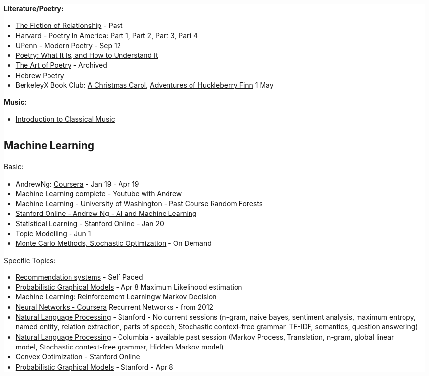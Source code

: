 **Literature/Poetry:**

- [The Fiction of Relationship](https://www.coursera.org/course/relationship) - Past
- Harvard - Poetry In America: [Part 1](https://www.edx.org/course/poetry-america-poetry-early-new-england-harvardx-ampox-1), [Part 2](https://www.edx.org/course/poetry-america-nature-nation-1700-1850-harvardx-ampox-2), [Part 3](https://www.edx.org/course/poetry-america-whitman-harvardx-ampox-3), [Part 4](https://www.edx.org/course/poetry-america-emily-dickinson-harvardx-ampox-4)  
- [UPenn - Modern Poetry](https://www.coursera.org/course/modernpoetry) - Sep 12
- [Poetry: What It Is, and How to Understand It](https://www.udemy.com/modernpoetry/)
- [The Art of Poetry](https://www.edx.org/course/art-poetry-bux-arpo222x) - Archived
- [Hebrew Poetry](https://www.coursera.org/course/hebrewpoetry1)  
- BerkeleyX Book Club: [A Christmas Carol](https://www.edx.org/course/christmas-carol-dickens-berkeleyx-book-uc-berkeleyx-colwri3-1x-0), [Adventures of Huckleberry Finn](https://www.edx.org/course/adventures-huckleberry-finn-twain-uc-berkeleyx-colwri3-2x) 1 May

**Music:**

- [Introduction to Classical Music](https://www.coursera.org/course/introclassicalmusic)

## Machine Learning

Basic:

- AndrewNg: [Coursera](https://www.coursera.org/course/ml) - Jan 19 - Apr 19
- [Machine Learning complete - Youtube with Andrew](https://www.youtube.com/playlist?list=PL6Xpj9I5qXYEcOhn7TqghAJ6NAPrNmUBH)
- [Machine Learning](https://class.coursera.org/machlearning-001/lecture/preview) - University of Washington - Past Course
  Random Forests
- [Stanford Online - Andrew Ng - AI and Machine Learning](http://see.stanford.edu/see/lecturelist.aspx?coll=348ca38a-3a6d-4052-937d-cb017338d7b1)
- [Statistical Learning - Stanford Online](https://class.stanford.edu/courses/HumanitiesandScience/StatLearning/Winter2015/about) - Jan 20
- [Topic Modelling](https://www.coursera.org/course/modelthinking) - Jun 1
- [Monte Carlo Methods, Stochastic Optimization](http://am207.org/) - On Demand

Specific Topics:

- [Recommendation systems](https://www.coursera.org/course/recsys) - Self Paced
- [Probabilistic Graphical Models](https://www.coursera.org/course/pgm) - Apr 8
Maximum Likelihood estimation
- [Machine Learning: Reinforcement Learning](https://www.udacity.com/course/ud820)w
Markov Decision
- [Neural Networks - Coursera](https://www.coursera.org/course/neuralnets) Recurrent Networks - from 2012
- [Natural Language Processing](https://www.coursera.org/course/nlp) - Stanford - No current sessions
(n-gram, naive bayes, sentiment analysis, maximum entropy, named entity, relation extraction, parts of speech, Stochastic context-free grammar, TF-IDF, semantics, question answering)
- [Natural Language Processing](https://www.coursera.org/course/nlangp) - Columbia - available past session
(Markov Process, Translation, n-gram, global linear model, Stochastic context-free grammar, Hidden Markov model)
- [Convex Optimization - Stanford Online](https://class.stanford.edu/courses/Engineering/CVX101/Winter2014/about)
- [Probabilistic Graphical Models](https://www.coursera.org/course/pgm) - Stanford - Apr 8
